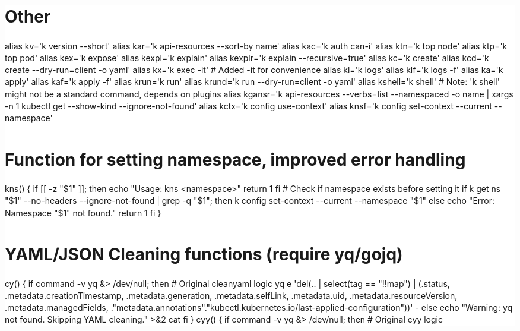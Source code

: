 # Other
alias kv='k version --short'
alias kar='k api-resources --sort-by name'
alias kac='k auth can-i'
alias ktn='k top node'
alias ktp='k top pod'
alias kex='k expose'
alias kexpl='k explain'
alias kexplr='k explain --recursive=true'
alias kc='k create'
alias kcd='k create --dry-run=client -o yaml'
alias kx='k exec -it' # Added -it for convenience
alias kl='k logs'
alias klf='k logs -f'
alias ka='k apply'
alias kaf='k apply -f'
alias krun='k run'
alias krund='k run --dry-run=client -o yaml'
alias kshell='k shell' # Note: 'k shell' might not be a standard command, depends on plugins
alias kgansr='k api-resources --verbs=list --namespaced -o name | xargs -n 1 kubectl get --show-kind --ignore-not-found'
alias kctx='k config use-context'
alias knsf='k config set-context --current --namespace'
# Function for setting namespace, improved error handling
kns() {
    if [[ -z "$1" ]]; then
        echo "Usage: kns <namespace>"
        return 1
    fi
    # Check if namespace exists before setting it
    if k get ns "$1" --no-headers --ignore-not-found | grep -q "$1"; then
        k config set-context --current --namespace "$1"
    else
        echo "Error: Namespace \"$1\" not found."
        return 1
    fi
}

# YAML/JSON Cleaning functions (require yq/gojq)
cy() {
    if command -v yq &> /dev/null; then
        # Original cleanyaml logic
        yq e 'del(.. | select(tag == "!!map") | (.status, .metadata.creationTimestamp, .metadata.generation, .metadata.selfLink, .metadata.uid, .metadata.resourceVersion, .metadata.managedFields, ."metadata.annotations"."kubectl.kubernetes.io/last-applied-configuration"))' -
    else
        echo "Warning: yq not found. Skipping YAML cleaning." >&2
        cat
    fi
}
cyy() {
    if command -v yq &> /dev/null; then
        # Original cyy logic